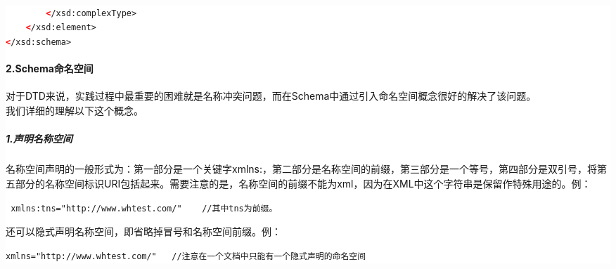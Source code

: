 ```xml
		</xsd:complexType>
	</xsd:element>
</xsd:schema>
```

#### 2.Schema命名空间
对于DTD来说，实践过程中最重要的困难就是名称冲突问题，而在Schema中通过引入命名空间概念很好的解决了该问题。<br>
我们详细的理解以下这个概念。<br>

##### 1.声明名称空间
名称空间声明的一般形式为：第一部分是一个关键字xmlns:，第二部分是名称空间的前缀，第三部分是一个等号，第四部分是双引号，将第五部分的名称空间标识URI包括起来。需要注意的是，名称空间的前缀不能为xml，因为在XML中这个字符串是保留作特殊用途的。例：<br>
```xml
 xmlns:tns="http://www.whtest.com/"    //其中tns为前缀。
```
还可以隐式声明名称空间，即省略掉冒号和名称空间前缀。例：<br>
```xml
xmlns="http://www.whtest.com/"   //注意在一个文档中只能有一个隐式声明的命名空间
```
































#
